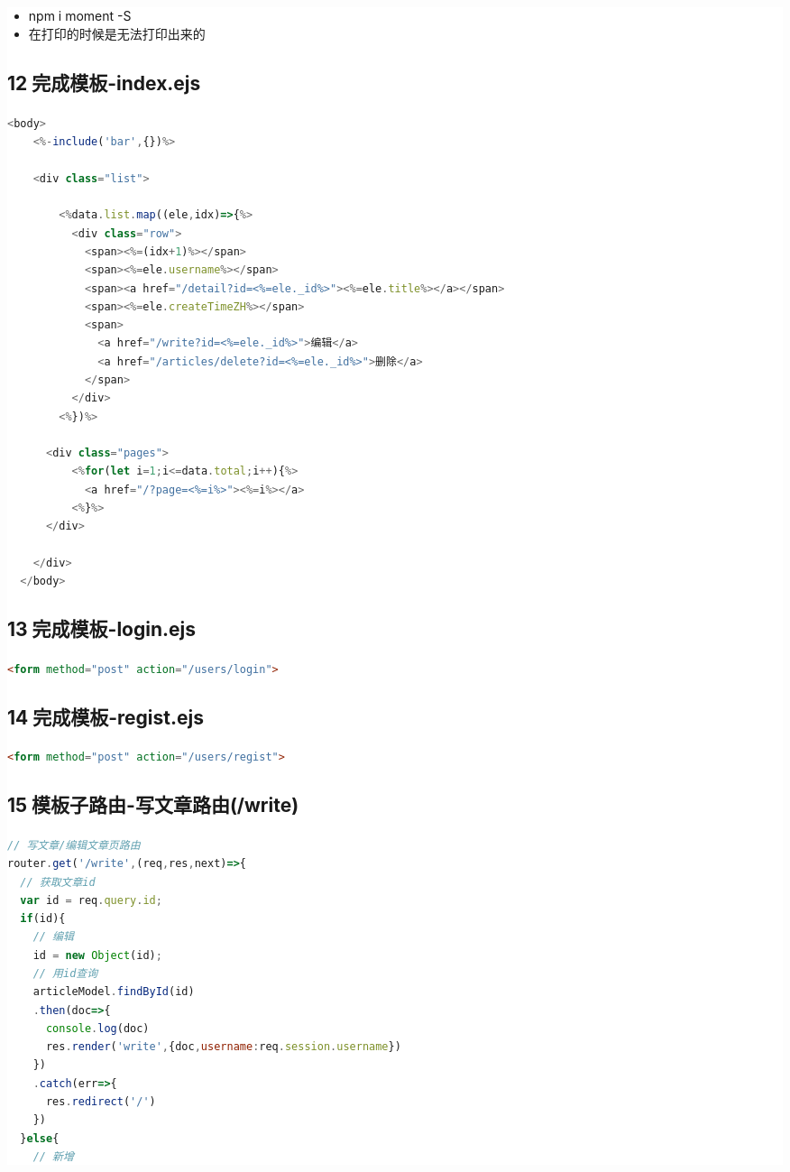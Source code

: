   + npm i moment -S
  + 在打印的时候是无法打印出来的
## 12 完成模板-index.ejs
```js
<body>
    <%-include('bar',{})%>

    <div class="list">

        <%data.list.map((ele,idx)=>{%>
          <div class="row">
            <span><%=(idx+1)%></span>
            <span><%=ele.username%></span>
            <span><a href="/detail?id=<%=ele._id%>"><%=ele.title%></a></span>
            <span><%=ele.createTimeZH%></span>
            <span>
              <a href="/write?id=<%=ele._id%>">编辑</a>
              <a href="/articles/delete?id=<%=ele._id%>">删除</a>
            </span>
          </div>
        <%})%>

      <div class="pages">
          <%for(let i=1;i<=data.total;i++){%>
            <a href="/?page=<%=i%>"><%=i%></a>
          <%}%>
      </div>

    </div>
  </body>
```

## 13 完成模板-login.ejs
```html
<form method="post" action="/users/login">
```
## 14 完成模板-regist.ejs
```html
<form method="post" action="/users/regist">
```

## 15 模板子路由-写文章路由(/write)
```js
// 写文章/编辑文章页路由
router.get('/write',(req,res,next)=>{
  // 获取文章id
  var id = req.query.id;
  if(id){
    // 编辑
    id = new Object(id);
    // 用id查询
    articleModel.findById(id)
    .then(doc=>{
      console.log(doc)
      res.render('write',{doc,username:req.session.username})
    })
    .catch(err=>{
      res.redirect('/')
    })
  }else{
    // 新增
```